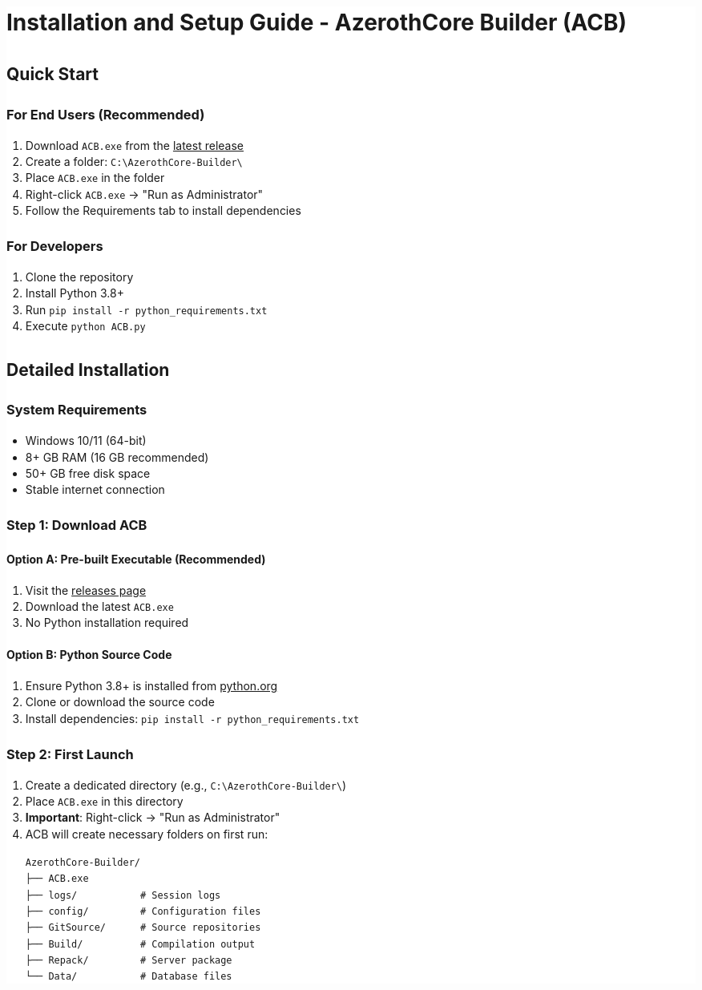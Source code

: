 # Installation and Setup Guide - AzerothCore Builder (ACB)

## Quick Start

### For End Users (Recommended)
1. Download `ACB.exe` from the [latest release](https://github.com/your-repo/releases)
2. Create a folder: `C:\AzerothCore-Builder\`
3. Place `ACB.exe` in the folder
4. Right-click `ACB.exe` → "Run as Administrator"
5. Follow the Requirements tab to install dependencies

### For Developers
1. Clone the repository
2. Install Python 3.8+
3. Run `pip install -r python_requirements.txt`
4. Execute `python ACB.py`

## Detailed Installation

### System Requirements
- Windows 10/11 (64-bit)
- 8+ GB RAM (16 GB recommended)
- 50+ GB free disk space
- Stable internet connection

### Step 1: Download ACB

#### Option A: Pre-built Executable (Recommended)
1. Visit the [releases page](https://github.com/your-repo/releases)
2. Download the latest `ACB.exe`
3. No Python installation required

#### Option B: Python Source Code
1. Ensure Python 3.8+ is installed from [python.org](https://python.org)
2. Clone or download the source code
3. Install dependencies: `pip install -r python_requirements.txt`

### Step 2: First Launch
1. Create a dedicated directory (e.g., `C:\AzerothCore-Builder\`)
2. Place `ACB.exe` in this directory
3. **Important**: Right-click → "Run as Administrator"
4. ACB will create necessary folders on first run:
   ```
   AzerothCore-Builder/
   ├── ACB.exe
   ├── logs/           # Session logs
   ├── config/         # Configuration files
   ├── GitSource/      # Source repositories
   ├── Build/          # Compilation output
   ├── Repack/         # Server package
   └── Data/           # Database files
   ```
